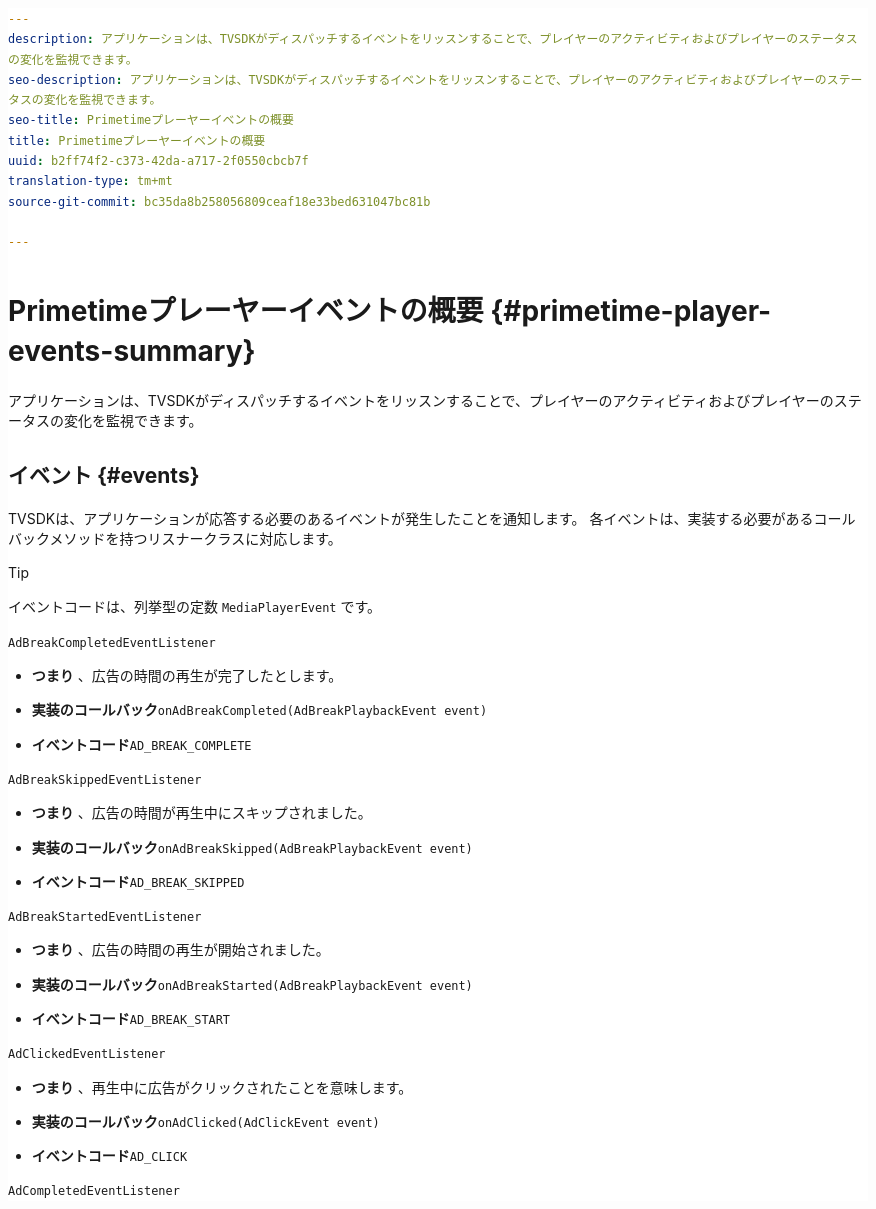 ```yaml
---
description: アプリケーションは、TVSDKがディスパッチするイベントをリッスンすることで、プレイヤーのアクティビティおよびプレイヤーのステータスの変化を監視できます。
seo-description: アプリケーションは、TVSDKがディスパッチするイベントをリッスンすることで、プレイヤーのアクティビティおよびプレイヤーのステータスの変化を監視できます。
seo-title: Primetimeプレーヤーイベントの概要
title: Primetimeプレーヤーイベントの概要
uuid: b2ff74f2-c373-42da-a717-2f0550cbcb7f
translation-type: tm+mt
source-git-commit: bc35da8b258056809ceaf18e33bed631047bc81b

---
```



# Primetimeプレーヤーイベントの概要 {#primetime-player-events-summary}

アプリケーションは、TVSDKがディスパッチするイベントをリッスンすることで、プレイヤーのアクティビティおよびプレイヤーのステータスの変化を監視できます。

## イベント {#events}

TVSDKは、アプリケーションが応答する必要のあるイベントが発生したことを通知します。 各イベントは、実装する必要があるコールバックメソッドを持つリスナークラスに対応します。

>[!TIP]
>
>イベントコードは、列挙型の定数 `MediaPlayerEvent` です。

`AdBreakCompletedEventListener`

* **つまり** 、広告の時間の再生が完了したとします。

* **実装のコールバック**`onAdBreakCompleted(AdBreakPlaybackEvent event)`

* **イベントコード**`AD_BREAK_COMPLETE`

`AdBreakSkippedEventListener`

* **つまり** 、広告の時間が再生中にスキップされました。

* **実装のコールバック**`onAdBreakSkipped(AdBreakPlaybackEvent event)`

* **イベントコード**`AD_BREAK_SKIPPED`

`AdBreakStartedEventListener`

* **つまり** 、広告の時間の再生が開始されました。

* **実装のコールバック**`onAdBreakStarted(AdBreakPlaybackEvent event)`

* **イベントコード**`AD_BREAK_START`

`AdClickedEventListener`

* **つまり** 、再生中に広告がクリックされたことを意味します。

* **実装のコールバック**`onAdClicked(AdClickEvent event)`
* **イベントコード**`AD_CLICK`

`AdCompletedEventListener`
